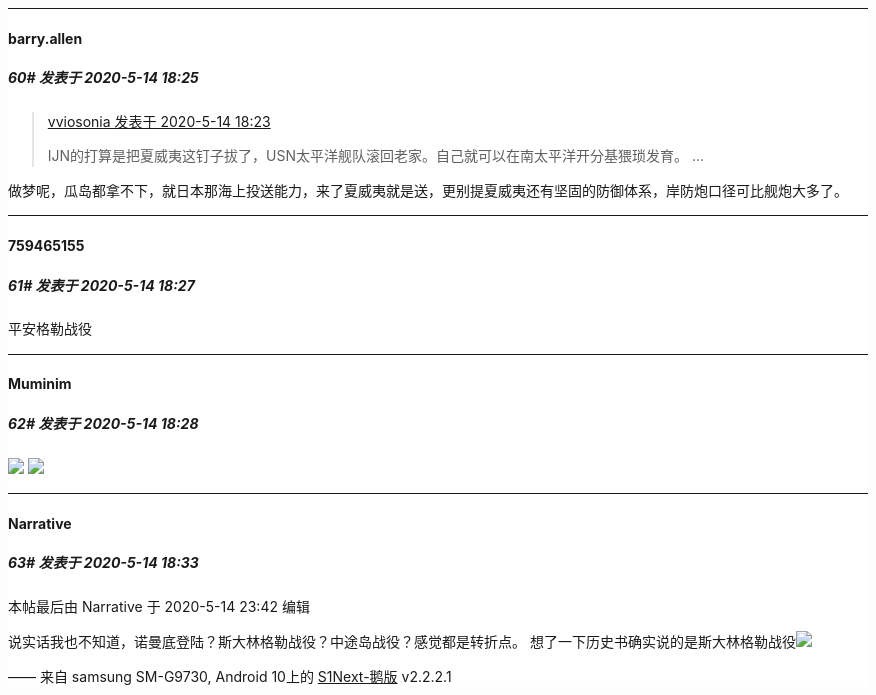 *****

####  barry.allen  
##### 60#       发表于 2020-5-14 18:25



<blockquote><a href="httphttps://bbs.saraba1st.com/2b/forum.php?mod=redirect&amp;goto=findpost&amp;pid=47418984&amp;ptid=1934973" target="_blank">vviosonia 发表于 2020-5-14 18:23</a>

IJN的打算是把夏威夷这钉子拔了，USN太平洋舰队滚回老家。自己就可以在南太平洋开分基猥琐发育。 ...</blockquote>
做梦呢，瓜岛都拿不下，就日本那海上投送能力，来了夏威夷就是送，更别提夏威夷还有坚固的防御体系，岸防炮口径可比舰炮大多了。







*****

####  759465155  
##### 61#       发表于 2020-5-14 18:27




平安格勒战役







*****

####  Muminim  
##### 62#       发表于 2020-5-14 18:28



<img src="http://wx2.sinaimg.cn/large/44f2ef1bgy1gersv94q3tj20mu0gcmyl.jpg" referrerpolicy="no-referrer">

<img src="http://wx3.sinaimg.cn/large/44f2ef1bgy1gersveuobtj20mv0geq4i.jpg" referrerpolicy="no-referrer">







*****

####  Narrative  
##### 63#       发表于 2020-5-14 18:33



 本帖最后由 Narrative 于 2020-5-14 23:42 编辑 

说实话我也不知道，诺曼底登陆？斯大林格勒战役？中途岛战役？感觉都是转折点。
想了一下历史书确实说的是斯大林格勒战役<img src="https://static.saraba1st.com/image/smiley/face2017/068.png" referrerpolicy="no-referrer">

—— 来自 samsung SM-G9730, Android 10上的 [S1Next-鹅版](https://github.com/ykrank/S1-Next/releases) v2.2.2.1

